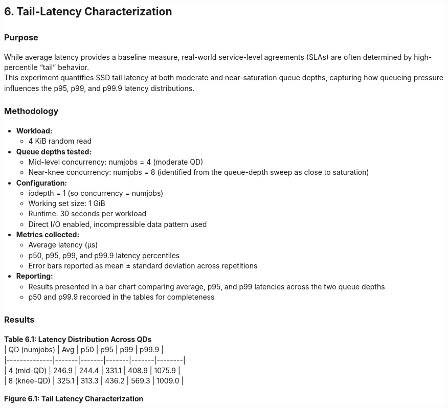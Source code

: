 
## 6. Tail-Latency Characterization

### Purpose
While average latency provides a baseline measure, real-world service-level agreements (SLAs) are often determined by high-percentile “tail” behavior.  
This experiment quantifies SSD tail latency at both moderate and near-saturation queue depths, capturing how queueing pressure influences the p95, p99, and p99.9 latency distributions.  

### Methodology
- **Workload:**  
  - 4 KiB random read  
- **Queue depths tested:**  
  - Mid-level concurrency: numjobs = 4 (moderate QD)  
  - Near-knee concurrency: numjobs = 8 (identified from the queue-depth sweep as close to saturation)  
- **Configuration:**  
  - iodepth = 1 (so concurrency = numjobs)  
  - Working set size: 1 GiB  
  - Runtime: 30 seconds per workload  
  - Direct I/O enabled, incompressible data pattern used  
- **Metrics collected:**  
  - Average latency (µs)  
  - p50, p95, p99, and p99.9 latency percentiles  
  - Error bars reported as mean ± standard deviation across repetitions  
- **Reporting:**  
  - Results presented in a bar chart comparing average, p95, and p99 latencies across the two queue depths  
  - p50 and p99.9 recorded in the tables for completeness  

### Results
**Table 6.1: Latency Distribution Across QDs**  
| QD (numjobs) | Avg   | p50   | p95   | p99   | p99.9  |  
|--------------|-------|-------|-------|-------|--------|  
| 4 (mid-QD)   | 246.9 | 244.4 | 331.1 | 408.9 | 1075.9 |  
| 8 (knee-QD)  | 325.1 | 313.3 | 436.2 | 569.3 | 1009.0 |  

**Figure 6.1: Tail Latency Characterization**   